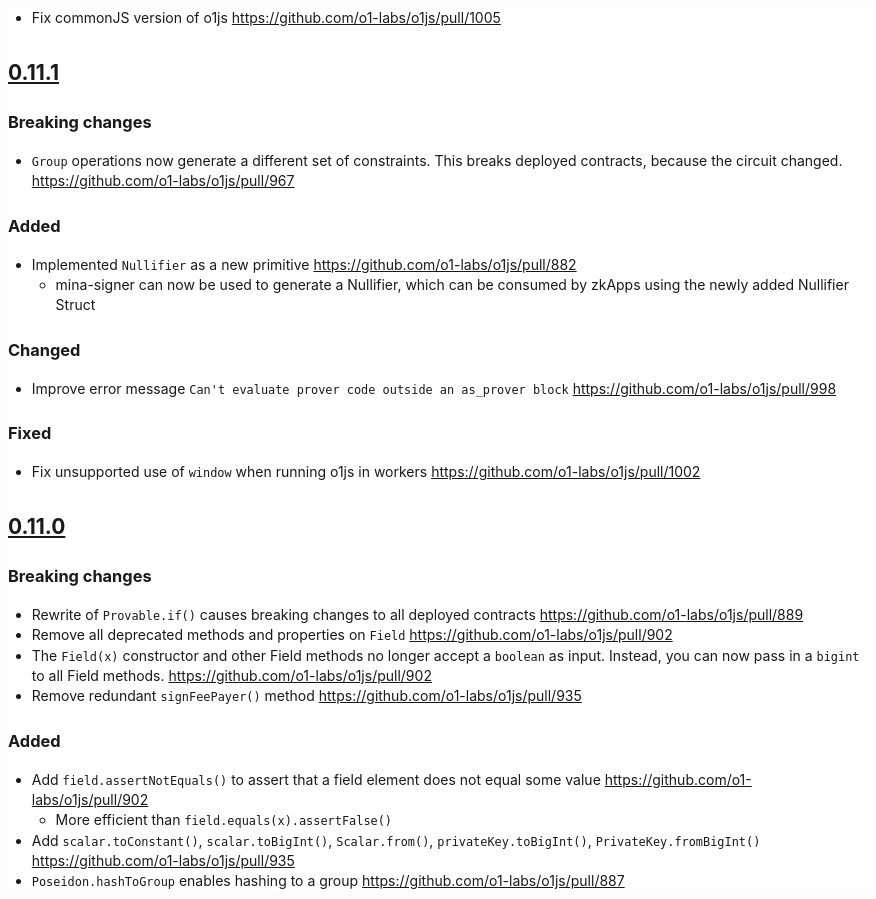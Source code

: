 - Fix commonJS version of o1js https://github.com/o1-labs/o1js/pull/1005

## [0.11.1](https://github.com/o1-labs/o1js/compare/3fbd9678e...c549e02fa)

### Breaking changes

- `Group` operations now generate a different set of constraints. This breaks
  deployed contracts, because the circuit changed.
  https://github.com/o1-labs/o1js/pull/967

### Added

- Implemented `Nullifier` as a new primitive
  https://github.com/o1-labs/o1js/pull/882
  - mina-signer can now be used to generate a Nullifier, which can be consumed
    by zkApps using the newly added Nullifier Struct

### Changed

- Improve error message `Can't evaluate prover code outside an as_prover block`
  https://github.com/o1-labs/o1js/pull/998

### Fixed

- Fix unsupported use of `window` when running o1js in workers
  https://github.com/o1-labs/o1js/pull/1002

## [0.11.0](https://github.com/o1-labs/o1js/compare/a632313a...3fbd9678e)

### Breaking changes

- Rewrite of `Provable.if()` causes breaking changes to all deployed contracts
  https://github.com/o1-labs/o1js/pull/889
- Remove all deprecated methods and properties on `Field`
  https://github.com/o1-labs/o1js/pull/902
- The `Field(x)` constructor and other Field methods no longer accept a
  `boolean` as input. Instead, you can now pass in a `bigint` to all Field
  methods. https://github.com/o1-labs/o1js/pull/902
- Remove redundant `signFeePayer()` method
  https://github.com/o1-labs/o1js/pull/935

### Added

- Add `field.assertNotEquals()` to assert that a field element does not equal
  some value https://github.com/o1-labs/o1js/pull/902
  - More efficient than `field.equals(x).assertFalse()`
- Add `scalar.toConstant()`, `scalar.toBigInt()`, `Scalar.from()`,
  `privateKey.toBigInt()`, `PrivateKey.fromBigInt()`
  https://github.com/o1-labs/o1js/pull/935
- `Poseidon.hashToGroup` enables hashing to a group
  https://github.com/o1-labs/o1js/pull/887
